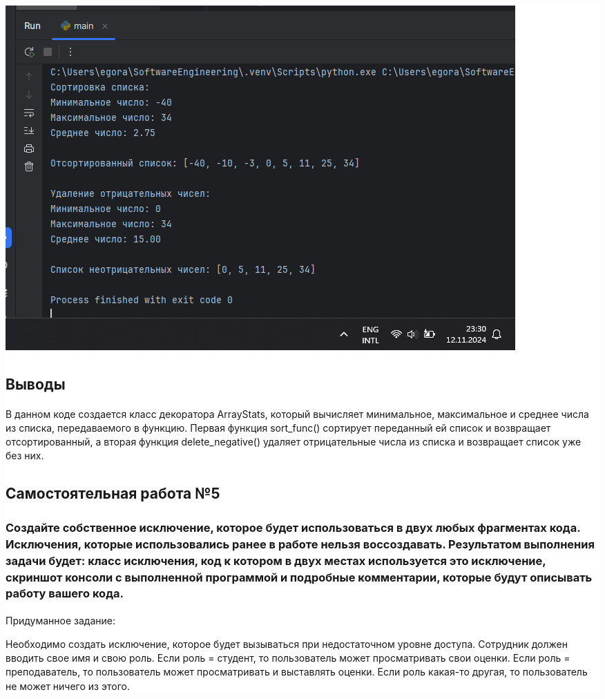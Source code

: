 ![Меню](pic/Sam10_4.png)

## Выводы

В данном коде создается класс декоратора ArrayStats, который вычисляет минимальное, максимальное и среднее числа из списка, передаваемого в функцию. Первая функция sort_func() сортирует переданный ей список и возвращает отсортированный, а вторая функция delete_negative() удаляет отрицательные числа из списка и возвращает список уже без них.

## Самостоятельная работа №5
### Создайте собственное исключение, которое будет использоваться в двух любых фрагментах кода. Исключения, которые использовались ранее в работе нельзя воссоздавать. Результатом выполнения задачи будет: класс исключения, код к котором в двух местах используется это исключение, скриншот консоли с выполненной программой и подробные комментарии, которые будут описывать работу вашего кода.

Придуманное задание:

Необходимо создать исключение, которое будет вызываться при недостаточном уровне доступа. Сотрудник должен вводить свое имя и свою роль. Если роль = студент, то пользователь может просматривать свои оценки. Если роль = преподаватель, то пользователь может просматривать и выставлять оценки. Если роль какая-то другая, то пользователь не может ничего из этого.
